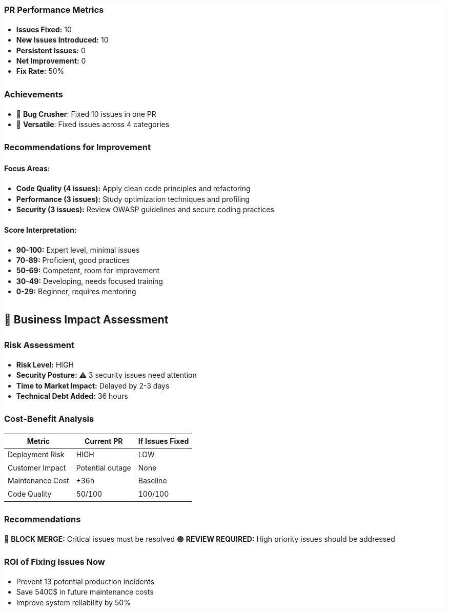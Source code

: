 ### PR Performance Metrics
- **Issues Fixed:** 10
- **New Issues Introduced:** 10
- **Persistent Issues:** 0
- **Net Improvement:** 0
- **Fix Rate:** 50%

### Achievements
- 🎯 **Bug Crusher**: Fixed 10 issues in one PR
- 🌟 **Versatile**: Fixed issues across 4 categories

### Recommendations for Improvement
#### Focus Areas:
- **Code Quality (4 issues):** Apply clean code principles and refactoring
- **Performance (3 issues):** Study optimization techniques and profiling
- **Security (3 issues):** Review OWASP guidelines and secure coding practices

#### Score Interpretation:
- **90-100:** Expert level, minimal issues
- **70-89:** Proficient, good practices
- **50-69:** Competent, room for improvement
- **30-49:** Developing, needs focused training
- **0-29:** Beginner, requires mentoring


## 💼 Business Impact Assessment

### Risk Assessment
- **Risk Level:** HIGH
- **Security Posture:** ⚠️ 3 security issues need attention
- **Time to Market Impact:** Delayed by 2-3 days
- **Technical Debt Added:** 36 hours

### Cost-Benefit Analysis
| Metric | Current PR | If Issues Fixed |
|--------|------------|-----------------|
| Deployment Risk | HIGH | LOW |
| Customer Impact | Potential outage | None |
| Maintenance Cost | +36h | Baseline |
| Code Quality | 50/100 | 100/100 |

### Recommendations
🔴 **BLOCK MERGE:** Critical issues must be resolved
🟠 **REVIEW REQUIRED:** High priority issues should be addressed


### ROI of Fixing Issues Now
- Prevent 13 potential production incidents
- Save 5400$ in future maintenance costs
- Improve system reliability by 50%
